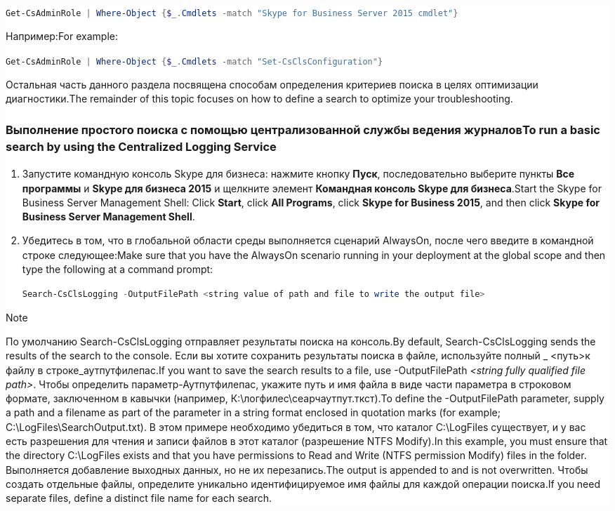 ```PowerShell
Get-CsAdminRole | Where-Object {$_.Cmdlets -match "Skype for Business Server 2015 cmdlet"}
```

<span data-ttu-id="2eeb4-123">Например:</span><span class="sxs-lookup"><span data-stu-id="2eeb4-123">For example:</span></span>
  
```PowerShell
Get-CsAdminRole | Where-Object {$_.Cmdlets -match "Set-CsClsConfiguration"}
```

<span data-ttu-id="2eeb4-124">Остальная часть данного раздела посвящена способам определения критериев поиска в целях оптимизации диагностики.</span><span class="sxs-lookup"><span data-stu-id="2eeb4-124">The remainder of this topic focuses on how to define a search to optimize your troubleshooting.</span></span>
  
### <a name="to-run-a-basic-search-by-using-the-centralized-logging-service"></a><span data-ttu-id="2eeb4-125">Выполнение простого поиска с помощью централизованной службы ведения журналов</span><span class="sxs-lookup"><span data-stu-id="2eeb4-125">To run a basic search by using the Centralized Logging Service</span></span>

1. <span data-ttu-id="2eeb4-126">Запустите командную консоль Skype для бизнеса: нажмите кнопку **Пуск**, последовательно выберите пункты **Все программы** и **Skype для бизнеса 2015** и щелкните элемент **Командная консоль Skype для бизнеса**.</span><span class="sxs-lookup"><span data-stu-id="2eeb4-126">Start the Skype for Business Server Management Shell: Click **Start**, click **All Programs**, click **Skype for Business 2015**, and then click **Skype for Business Server Management Shell**.</span></span>
    
2. <span data-ttu-id="2eeb4-127">Убедитесь в том, что в глобальной области среды выполняется сценарий AlwaysOn, после чего введите в командной строке следующее:</span><span class="sxs-lookup"><span data-stu-id="2eeb4-127">Make sure that you have the AlwaysOn scenario running in your deployment at the global scope and then type the following at a command prompt:</span></span>
    
   ```PowerShell
   Search-CsClsLogging -OutputFilePath <string value of path and file to write the output file>
   ```

> [!NOTE]
> <span data-ttu-id="2eeb4-128">По умолчанию Search-CsClsLogging отправляет результаты поиска на консоль.</span><span class="sxs-lookup"><span data-stu-id="2eeb4-128">By default, Search-CsClsLogging sends the results of the search to the console.</span></span> <span data-ttu-id="2eeb4-129">Если вы хотите сохранить результаты поиска в файле, используйте полный _ \<путь\>к файлу в строке_аутпутфилепас.</span><span class="sxs-lookup"><span data-stu-id="2eeb4-129">If you want to save the search results to a file, use -OutputFilePath  _\<string fully qualified file path\>_.</span></span> <span data-ttu-id="2eeb4-130">Чтобы определить параметр-Аутпутфилепас, укажите путь и имя файла в виде части параметра в строковом формате, заключенном в кавычки (например, К:\логфилес\сеарчаутпут.ткст).</span><span class="sxs-lookup"><span data-stu-id="2eeb4-130">To define the -OutputFilePath parameter, supply a path and a filename as part of the parameter in a string format enclosed in quotation marks (for example; C:\LogFiles\SearchOutput.txt).</span></span> <span data-ttu-id="2eeb4-131">В этом примере необходимо убедиться в том, что каталог C:\LogFiles существует, и у вас есть разрешения для чтения и записи файлов в этот каталог (разрешение NTFS Modify).</span><span class="sxs-lookup"><span data-stu-id="2eeb4-131">In this example, you must ensure that the directory C:\LogFiles exists and that you have permissions to Read and Write (NTFS permission Modify) files in the folder.</span></span> <span data-ttu-id="2eeb4-132">Выполняется добавление выходных данных, но не их перезапись.</span><span class="sxs-lookup"><span data-stu-id="2eeb4-132">The output is appended to and is not overwritten.</span></span> <span data-ttu-id="2eeb4-133">Чтобы создать отдельные файлы, определите уникально идентифицируемое имя файлы для каждой операции поиска.</span><span class="sxs-lookup"><span data-stu-id="2eeb4-133">If you need separate files, define a distinct file name for each search.</span></span> 
  